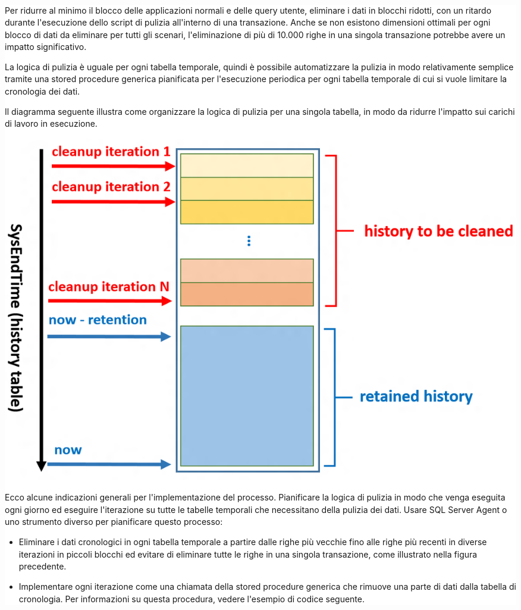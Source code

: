  Per ridurre al minimo il blocco delle applicazioni normali e delle query utente, eliminare i dati in blocchi ridotti, con un ritardo durante l'esecuzione dello script di pulizia all'interno di una transazione. Anche se non esistono dimensioni ottimali per ogni blocco di dati da eliminare per tutti gli scenari, l'eliminazione di più di 10.000 righe in una singola transazione potrebbe avere un impatto significativo.  
  
 La logica di pulizia è uguale per ogni tabella temporale, quindi è possibile automatizzare la pulizia in modo relativamente semplice tramite una stored procedure generica pianificata per l'esecuzione periodica per ogni tabella temporale di cui si vuole limitare la cronologia dei dati.  
  
 Il diagramma seguente illustra come organizzare la logica di pulizia per una singola tabella, in modo da ridurre l'impatto sui carichi di lavoro in esecuzione.  
  
 ![CustomCleanUpScriptDiagram](../../relational-databases/tables/media/customcleanupscriptdiagram.png "CustomCleanUpScriptDiagram")  
  
 Ecco alcune indicazioni generali per l'implementazione del processo. Pianificare la logica di pulizia in modo che venga eseguita ogni giorno ed eseguire l'iterazione su tutte le tabelle temporali che necessitano della pulizia dei dati. Usare SQL Server Agent o uno strumento diverso per pianificare questo processo:  
  
-   Eliminare i dati cronologici in ogni tabella temporale a partire dalle righe più vecchie fino alle righe più recenti in diverse iterazioni in piccoli blocchi ed evitare di eliminare tutte le righe in una singola transazione, come illustrato nella figura precedente.  
  
-   Implementare ogni iterazione come una chiamata della stored procedure generica che rimuove una parte di dati dalla tabella di cronologia. Per informazioni su questa procedura, vedere l'esempio di codice seguente.  
  